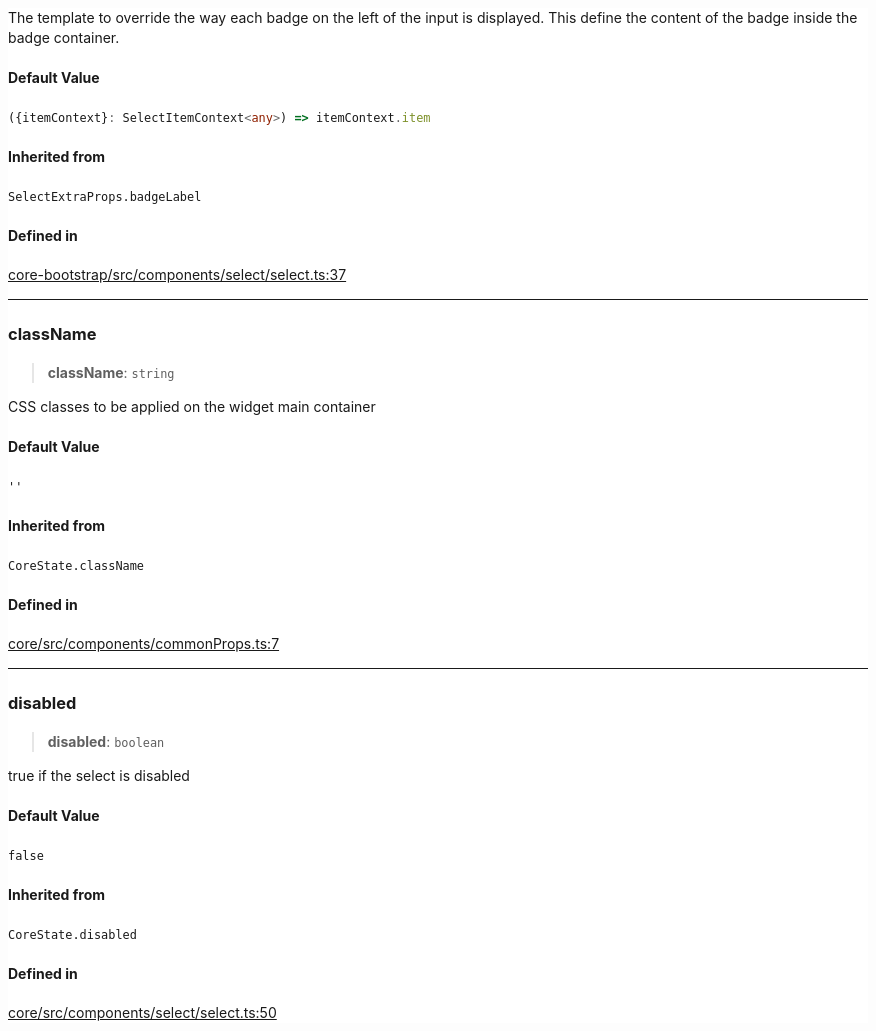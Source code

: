 The template to override the way each badge on the left of the input is displayed.
This define the content of the badge inside the badge container.

#### Default Value

```ts
({itemContext}: SelectItemContext<any>) => itemContext.item
```

#### Inherited from

`SelectExtraProps.badgeLabel`

#### Defined in

[core-bootstrap/src/components/select/select.ts:37](https://github.com/AmadeusITGroup/AgnosUI/blob/a0eddbd2893e31c8a7a0d457b9f515cc69517e67/core-bootstrap/src/components/select/select.ts#L37)

***

### className

> **className**: `string`

CSS classes to be applied on the widget main container

#### Default Value

`''`

#### Inherited from

`CoreState.className`

#### Defined in

[core/src/components/commonProps.ts:7](https://github.com/AmadeusITGroup/AgnosUI/blob/a0eddbd2893e31c8a7a0d457b9f515cc69517e67/core/src/components/commonProps.ts#L7)

***

### disabled

> **disabled**: `boolean`

true if the select is disabled

#### Default Value

`false`

#### Inherited from

`CoreState.disabled`

#### Defined in

[core/src/components/select/select.ts:50](https://github.com/AmadeusITGroup/AgnosUI/blob/a0eddbd2893e31c8a7a0d457b9f515cc69517e67/core/src/components/select/select.ts#L50)
